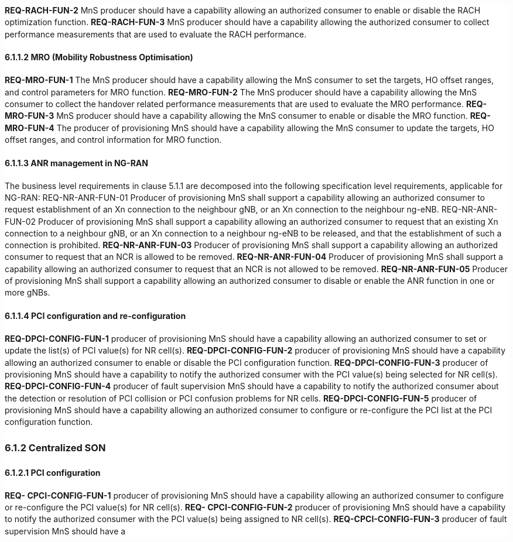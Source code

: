 **REQ-RACH-FUN-2** MnS producer should have a capability allowing an
authorized consumer to enable or disable the RACH optimization function.
**REQ-RACH-FUN-3** MnS producer should have a capability allowing the
authorized consumer to collect performance measurements that are used to
evaluate the RACH performance.
#### 6.1.1.2 MRO (Mobility Robustness Optimisation)
**REQ-MRO-FUN-1** The MnS producer should have a capability allowing the MnS
consumer to set the targets, HO offset ranges, and control parameters for MRO
function.
**REQ-MRO-FUN-2** The MnS producer should have a capability allowing the MnS
consumer to collect the handover related performance measurements that are
used to evaluate the MRO performance.
**REQ-MRO-FUN-3** MnS producer should have a capability allowing the MnS
consumer to enable or disable the MRO function.
**REQ-MRO-FUN-4** The producer of provisioning MnS should have a capability
allowing the MnS consumer to update the targets, HO offset ranges, and control
information for MRO function.
#### 6.1.1.3 ANR management in NG-RAN
The business level requirements in clause 5.1.1 are decomposed into the
following specification level requirements, applicable for NG-RAN:
REQ-NR-ANR-FUN-01 Producer of provisioning MnS shall support a capability
allowing an authorized consumer to request establishment of an Xn connection
to the neighbour gNB, or an Xn connection to the neighbour ng-eNB.
REQ-NR-ANR-FUN-02 Producer of provisioning MnS shall support a capability
allowing an authorized consumer to request that an existing Xn connection to a
neighbour gNB, or an Xn connection to a neighbour ng-eNB to be released, and
that the establishment of such a connection is prohibited.
**REQ-NR-ANR-FUN-03** Producer of provisioning MnS shall support a capability
allowing an authorized consumer to request that an NCR is allowed to be
removed.
**REQ-NR-ANR-FUN-04** Producer of provisioning MnS shall support a capability
allowing an authorized consumer to request that an NCR is not allowed to be
removed.
**REQ-NR-ANR-FUN-05** Producer of provisioning MnS shall support a capability
allowing an authorized consumer to disable or enable the ANR function in one
or more gNBs.
#### 6.1.1.4 PCI configuration and re-configuration
**REQ-DPCI-CONFIG-FUN-1** producer of provisioning MnS should have a
capability allowing an authorized consumer to set or update the list(s) of PCI
value(s) for NR cell(s).
**REQ-DPCI-CONFIG-FUN-2** producer of provisioning MnS should have a
capability allowing an authorized consumer to enable or disable the PCI
configuration function.
**REQ-DPCI-CONFIG-FUN-3** producer of provisioning MnS should have a
capability to notify the authorized consumer with the PCI value(s) being
selected for NR cell(s).
**REQ-DPCI-CONFIG-FUN-4** producer of fault supervision MnS should have a
capability to notify the authorized consumer about the detection or resolution
of PCI collision or PCI confusion problems for NR cells.
**REQ-DPCI-CONFIG-FUN-5** producer of provisioning MnS should have a
capability allowing an authorized consumer to configure or re-configure the
PCI list at the PCI configuration function.
### 6.1.2 Centralized SON
#### 6.1.2.1 PCI configuration
**REQ- CPCI-CONFIG-FUN-1** producer of provisioning MnS should have a
capability allowing an authorized consumer to configure or re-configure the
PCI value(s) for NR cell(s).
**REQ- CPCI-CONFIG-FUN-2** producer of provisioning MnS should have a
capability to notify the authorized consumer with the PCI value(s) being
assigned to NR cell(s).
**REQ-CPCI-CONFIG-FUN-3** producer of fault supervision MnS should have a